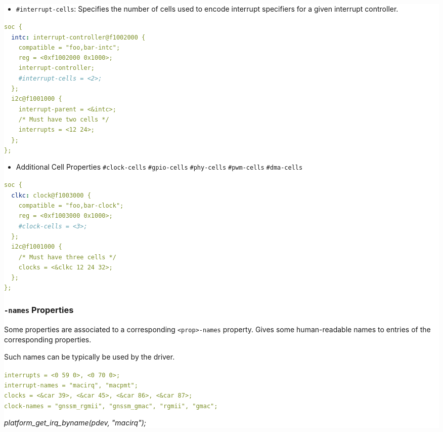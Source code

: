 - `#interrupt-cells`:
Specifies the number of cells used to encode interrupt specifiers for a given interrupt controller.

```yaml
soc {
  intc: interrupt-controller@f1002000 {
    compatible = "foo,bar-intc";
    reg = <0xf1002000 0x1000>;
    interrupt-controller;
    #interrupt-cells = <2>;
  };
  i2c@f1001000 {
    interrupt-parent = <&intc>;
    /* Must have two cells */
    interrupts = <12 24>;
  };
};
```

- Additional Cell Properties `#clock-cells` `#gpio-cells` `#phy-cells` `#pwm-cells` `#dma-cells`

```yaml
soc {
  clkc: clock@f1003000 {
    compatible = "foo,bar-clock";
    reg = <0xf1003000 0x1000>;
    #clock-cells = <3>;
  };
  i2c@f1001000 {
    /* Must have three cells */
    clocks = <&clkc 12 24 32>;
  };
};

```

### `-names` Properties

Some properties are associated to a corresponding `<prop>-names` property. Gives some human-readable names to entries of the corresponding <prop> properties.

Such names can be typically be used by the driver.

```yaml
interrupts = <0 59 0>, <0 70 0>;
interrupt-names = "macirq", "macpmt";
clocks = <&car 39>, <&car 45>, <&car 86>, <&car 87>;
clock-names = "gnssm_rgmii", "gnssm_gmac", "rgmii", "gmac";
```
*platform_get_irq_byname(pdev, "macirq");*

